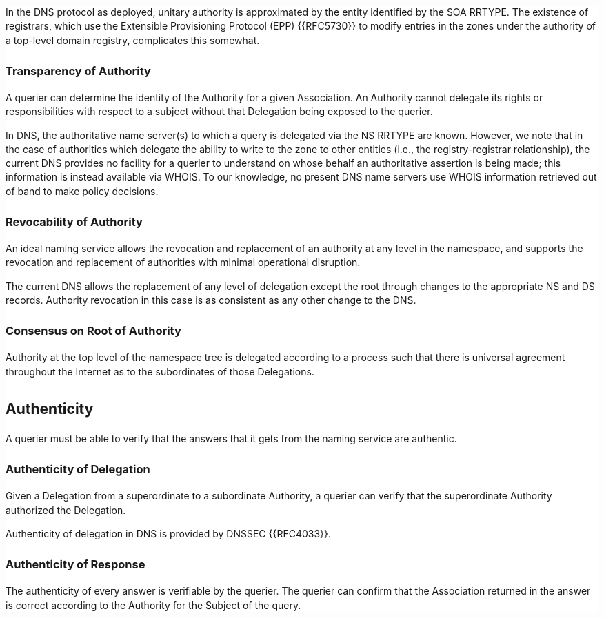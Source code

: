 In the DNS protocol as deployed, unitary authority is approximated by the
entity identified by the SOA RRTYPE. The existence of registrars, which use
the Extensible Provisioning Protocol (EPP) {{RFC5730}} to modify entries in
the zones under the authority of a top-level domain registry, complicates this
somewhat.

### Transparency of Authority

A querier can determine the identity of the Authority for a given Association.
An Authority cannot delegate its rights or responsibilities with respect to a
subject without that Delegation being exposed to the querier.

In DNS, the authoritative name server(s) to which a query is delegated via the
NS RRTYPE are known. However, we note that in the case of authorities which
delegate the ability to write to the zone to other entities (i.e., the
registry-registrar relationship), the current DNS provides no facility for a
querier to understand on whose behalf an authoritative assertion is being
made; this information is instead available via WHOIS. To our knowledge, no
present DNS name servers use WHOIS information retrieved out of band to make
policy decisions.

### Revocability of Authority

An ideal naming service allows the revocation and replacement of an authority
at any level in the namespace, and supports the revocation and replacement of
authorities with minimal operational disruption.

The current DNS allows the replacement of any level of delegation except the
root through changes to the appropriate NS and DS records. Authority
revocation in this case is as consistent as any other change to the DNS. 

### Consensus on Root of Authority

Authority at the top level of the namespace tree is delegated according to a
process such that there is universal agreement throughout the Internet as to
the subordinates of those Delegations.

## Authenticity

A querier must be able to verify that the answers that it gets from the naming
service are authentic.

### Authenticity of Delegation

Given a Delegation from a superordinate to a subordinate Authority, a querier
can verify that the superordinate Authority authorized the
Delegation.

Authenticity of delegation in DNS is provided by DNSSEC {{RFC4033}}.

### Authenticity of Response

The authenticity of every answer is verifiable by the querier. The
querier can confirm that the Association returned in the answer is
correct according to the Authority for the Subject of the query.
